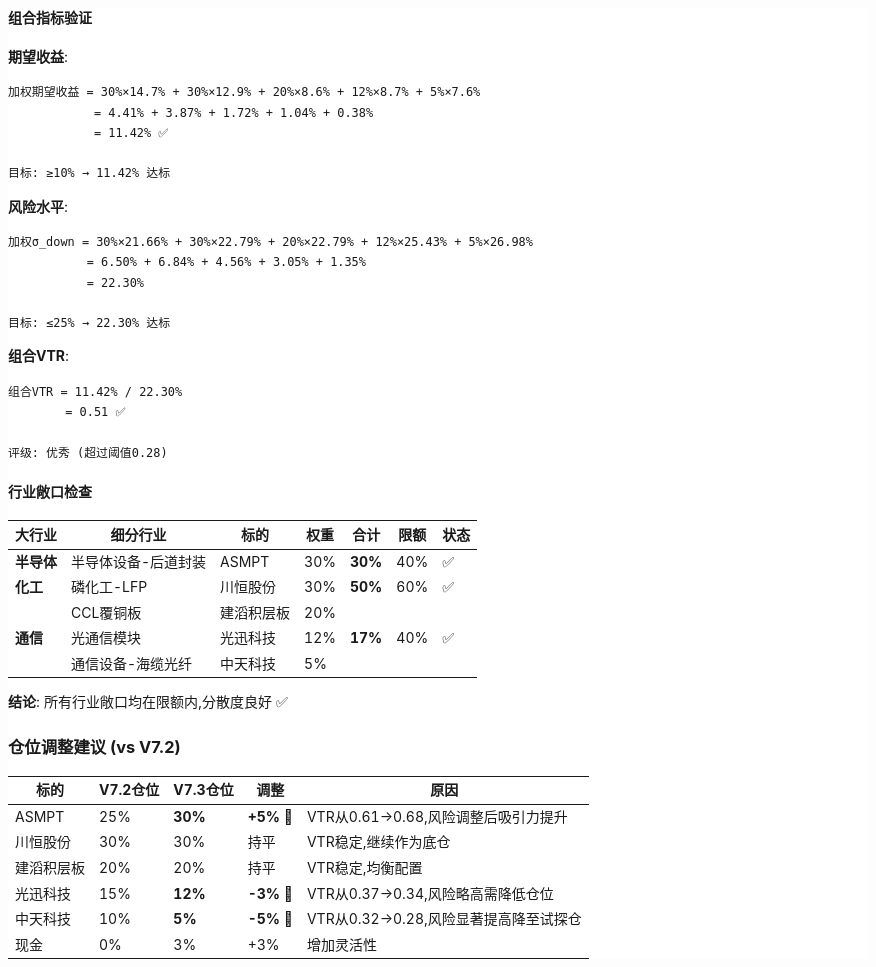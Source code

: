 #### 组合指标验证

**期望收益**:
```
加权期望收益 = 30%×14.7% + 30%×12.9% + 20%×8.6% + 12%×8.7% + 5%×7.6%
            = 4.41% + 3.87% + 1.72% + 1.04% + 0.38%
            = 11.42% ✅

目标: ≥10% → 11.42% 达标
```

**风险水平**:
```
加权σ_down = 30%×21.66% + 30%×22.79% + 20%×22.79% + 12%×25.43% + 5%×26.98%
           = 6.50% + 6.84% + 4.56% + 3.05% + 1.35%
           = 22.30%

目标: ≤25% → 22.30% 达标
```

**组合VTR**:
```
组合VTR = 11.42% / 22.30%
        = 0.51 ✅

评级: 优秀 (超过阈值0.28)
```

#### 行业敞口检查

| 大行业 | 细分行业 | 标的 | 权重 | 合计 | 限额 | 状态 |
|--------|---------|------|------|------|------|------|
| **半导体** | 半导体设备-后道封装 | ASMPT | 30% | **30%** | 40% | ✅ |
| **化工** | 磷化工-LFP | 川恒股份 | 30% | **50%** | 60% | ✅ |
|  | CCL覆铜板 | 建滔积层板 | 20% |  |  |  |
| **通信** | 光通信模块 | 光迅科技 | 12% | **17%** | 40% | ✅ |
|  | 通信设备-海缆光纤 | 中天科技 | 5% |  |  |  |

**结论**: 所有行业敞口均在限额内,分散度良好 ✅

### 仓位调整建议 (vs V7.2)

| 标的 | V7.2仓位 | V7.3仓位 | 调整 | 原因 |
|------|---------|---------|------|------|
| ASMPT | 25% | **30%** | **+5%** 🔺 | VTR从0.61→0.68,风险调整后吸引力提升 |
| 川恒股份 | 30% | 30% | 持平 | VTR稳定,继续作为底仓 |
| 建滔积层板 | 20% | 20% | 持平 | VTR稳定,均衡配置 |
| 光迅科技 | 15% | **12%** | **-3%** 🔻 | VTR从0.37→0.34,风险略高需降低仓位 |
| 中天科技 | 10% | **5%** | **-5%** 🔻 | VTR从0.32→0.28,风险显著提高降至试探仓 |
| 现金 | 0% | 3% | +3% | 增加灵活性 |

